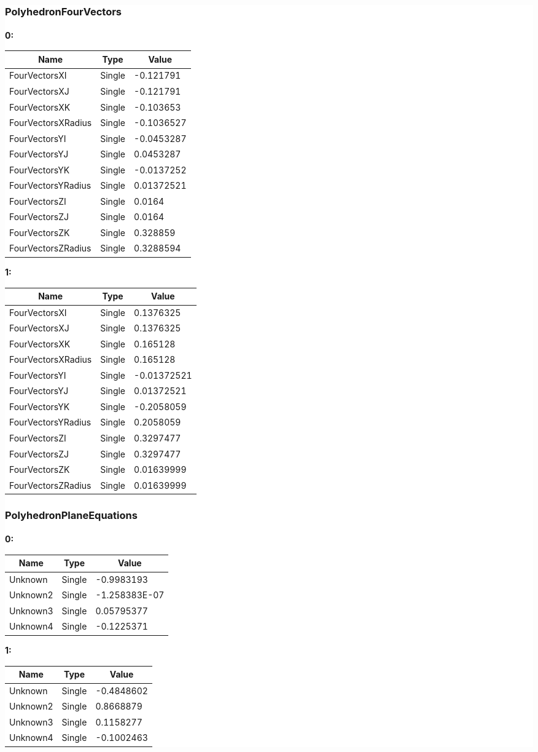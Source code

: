 
### PolyhedronFourVectors

**0:**

Name	| Type	| Value
---	|---	|---	|
FourVectorsXI	|Single	|-0.121791
FourVectorsXJ	|Single	|-0.121791
FourVectorsXK	|Single	|-0.103653
FourVectorsXRadius	|Single	|-0.1036527
FourVectorsYI	|Single	|-0.0453287
FourVectorsYJ	|Single	|0.0453287
FourVectorsYK	|Single	|-0.0137252
FourVectorsYRadius	|Single	|0.01372521
FourVectorsZI	|Single	|0.0164
FourVectorsZJ	|Single	|0.0164
FourVectorsZK	|Single	|0.328859
FourVectorsZRadius	|Single	|0.3288594


**1:**

Name	| Type	| Value
---	|---	|---	|
FourVectorsXI	|Single	|0.1376325
FourVectorsXJ	|Single	|0.1376325
FourVectorsXK	|Single	|0.165128
FourVectorsXRadius	|Single	|0.165128
FourVectorsYI	|Single	|-0.01372521
FourVectorsYJ	|Single	|0.01372521
FourVectorsYK	|Single	|-0.2058059
FourVectorsYRadius	|Single	|0.2058059
FourVectorsZI	|Single	|0.3297477
FourVectorsZJ	|Single	|0.3297477
FourVectorsZK	|Single	|0.01639999
FourVectorsZRadius	|Single	|0.01639999


### PolyhedronPlaneEquations

**0:**

Name	| Type	| Value
---	|---	|---	|
Unknown	|Single	|-0.9983193
Unknown2	|Single	|-1.258383E-07
Unknown3	|Single	|0.05795377
Unknown4	|Single	|-0.1225371


**1:**

Name	| Type	| Value
---	|---	|---	|
Unknown	|Single	|-0.4848602
Unknown2	|Single	|0.8668879
Unknown3	|Single	|0.1158277
Unknown4	|Single	|-0.1002463
